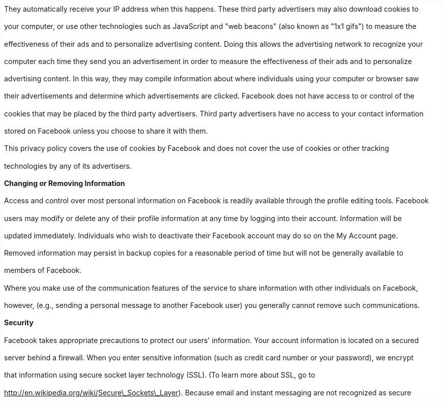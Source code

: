 They automatically receive your IP address when this happens. These third party advertisers may also download cookies to

your computer, or use other technologies such as JavaScript and "web beacons" (also known as "1x1 gifs") to measure the

effectiveness of their ads and to personalize advertising content. Doing this allows the advertising network to recognize your

computer each time they send you an advertisement in order to measure the effectiveness of their ads and to personalize

advertising content. In this way, they may compile information about where individuals using your computer or browser saw

their advertisements and determine which advertisements are clicked. Facebook does not have access to or control of the

cookies that may be placed by the third party advertisers. Third party advertisers have no access to your contact information

stored on Facebook unless you choose to share it with them.

This privacy policy covers the use of cookies by Facebook and does not cover the use of cookies or other tracking

technologies by any of its advertisers.

**Changing or Removing Information**

Access and control over most personal information on Facebook is readily available through the profile editing tools. Facebook

users may modify or delete any of their profile information at any time by logging into their account. Information will be

updated immediately. Individuals who wish to deactivate their Facebook account may do so on the My Account page.

Removed information may persist in backup copies for a reasonable period of time but will not be generally available to

members of Facebook.

Where you make use of the communication features of the service to share information with other individuals on Facebook,

however, (e.g., sending a personal message to another Facebook user) you generally cannot remove such communications.

**Security**

Facebook takes appropriate precautions to protect our users' information. Your account information is located on a secured

server behind a firewall. When you enter sensitive information (such as credit card number or your password), we encrypt

that information using secure socket layer technology (SSL). (To learn more about SSL, go to

http://en.wikipedia.org/wiki/Secure\_Sockets\_Layer). Because email and instant messaging are not recognized as secure
